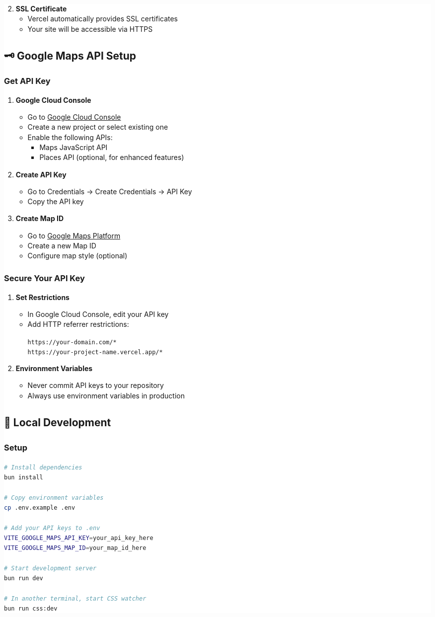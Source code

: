 2. **SSL Certificate**
   - Vercel automatically provides SSL certificates
   - Your site will be accessible via HTTPS

## 🗝️ Google Maps API Setup

### Get API Key

1. **Google Cloud Console**
   - Go to [Google Cloud Console](https://console.cloud.google.com/)
   - Create a new project or select existing one
   - Enable the following APIs:
     - Maps JavaScript API
     - Places API (optional, for enhanced features)

2. **Create API Key**
   - Go to Credentials → Create Credentials → API Key
   - Copy the API key

3. **Create Map ID**
   - Go to [Google Maps Platform](https://console.cloud.google.com/google/maps-apis/studio/maps)
   - Create a new Map ID
   - Configure map style (optional)

### Secure Your API Key

1. **Set Restrictions**
   - In Google Cloud Console, edit your API key
   - Add HTTP referrer restrictions:
     ```
     https://your-domain.com/*
     https://your-project-name.vercel.app/*
     ```

2. **Environment Variables**
   - Never commit API keys to your repository
   - Always use environment variables in production

## 🔧 Local Development

### Setup

```bash
# Install dependencies
bun install

# Copy environment variables
cp .env.example .env

# Add your API keys to .env
VITE_GOOGLE_MAPS_API_KEY=your_api_key_here
VITE_GOOGLE_MAPS_MAP_ID=your_map_id_here

# Start development server
bun run dev

# In another terminal, start CSS watcher
bun run css:dev
```
